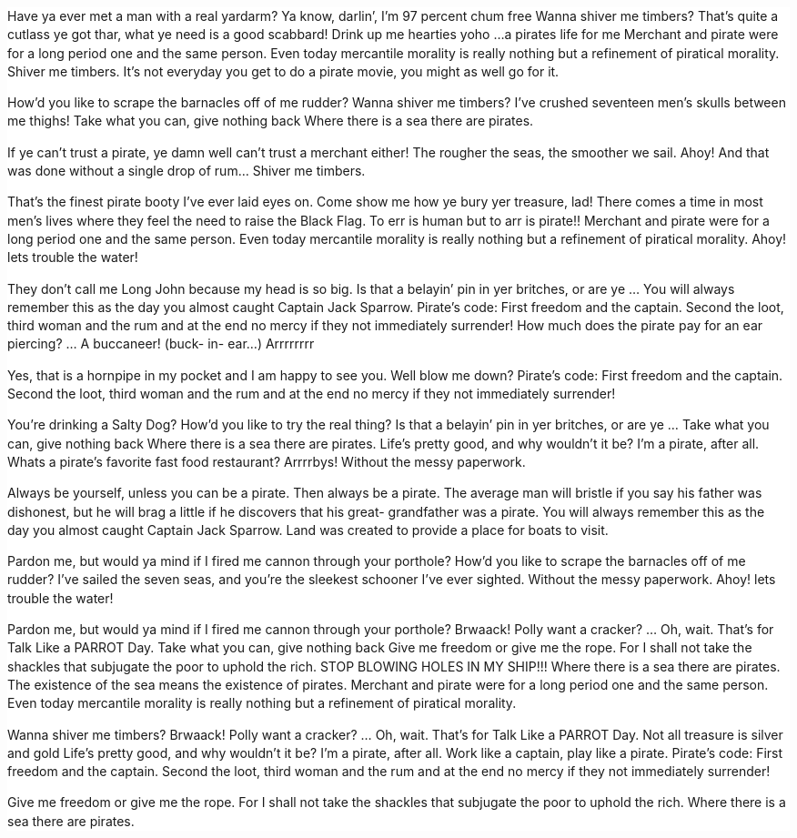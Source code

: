 Have ya ever met a man with a real yardarm?  Ya know, darlin’, I’m 97 percent chum free Wanna shiver me timbers? That’s quite a cutlass ye got thar, what ye need is a good scabbard! Drink up me hearties yoho …a pirates life for me Merchant and pirate were for a long period one and the same person. Even today mercantile morality is really nothing but a refinement of piratical morality. Shiver me timbers. It’s not everyday you get to do a pirate movie, you might as well go for it.

How’d you like to scrape the barnacles off of me rudder? Wanna shiver me timbers? I’ve crushed seventeen men’s skulls between me thighs! Take what you can, give nothing back Where there is a sea there are pirates.

If ye can’t trust a pirate, ye damn well can’t trust a merchant either! The rougher the seas, the smoother we sail. Ahoy! And that was done without a single drop of rum… Shiver me timbers.

That’s the finest pirate booty I’ve ever laid eyes on. Come show me how ye bury yer treasure, lad! There comes a time in most men’s lives where they feel the need to raise the Black Flag. To err is human but to arr is pirate!! Merchant and pirate were for a long period one and the same person. Even today mercantile morality is really nothing but a refinement of piratical morality. Ahoy! lets trouble the water!

They don’t call me Long John because my head is so big. Is that a belayin’ pin in yer britches, or are ye …  You will always remember this as the day you almost caught Captain Jack Sparrow. Pirate’s code: First freedom and the captain. Second the loot, third woman and the rum and at the end no mercy if they not immediately surrender! How much does the pirate pay for an ear piercing? … A buccaneer! (buck- in- ear…) Arrrrrrrr

Yes, that is a hornpipe in my pocket and I am happy to see you. Well blow me down? Pirate’s code: First freedom and the captain. Second the loot, third woman and the rum and at the end no mercy if they not immediately surrender!

You’re drinking a Salty Dog? How’d you like to try the real thing? Is that a belayin’ pin in yer britches, or are ye …  Take what you can, give nothing back Where there is a sea there are pirates. Life’s pretty good, and why wouldn’t it be? I’m a pirate, after all. Whats a pirate’s favorite fast food restaurant?  Arrrrbys! Without the messy paperwork.

Always be yourself, unless you can be a pirate. Then always be a pirate. The average man will bristle if you say his father was dishonest, but he will brag a little if he discovers that his great- grandfather was a pirate. You will always remember this as the day you almost caught Captain Jack Sparrow. Land was created to provide a place for boats to visit.

Pardon me, but would ya mind if I fired me cannon through your porthole? How’d you like to scrape the barnacles off of me rudder? I’ve sailed the seven seas, and you’re the sleekest schooner I’ve ever sighted. Without the messy paperwork. Ahoy! lets trouble the water!

Pardon me, but would ya mind if I fired me cannon through your porthole? Brwaack! Polly want a cracker? … Oh, wait. That’s for Talk Like a PARROT Day. Take what you can, give nothing back Give me freedom or give me the rope. For I shall not take the shackles that subjugate the poor to uphold the rich. STOP BLOWING HOLES IN MY SHIP!!! Where there is a sea there are pirates. The existence of the sea means the existence of pirates. Merchant and pirate were for a long period one and the same person. Even today mercantile morality is really nothing but a refinement of piratical morality.

Wanna shiver me timbers? Brwaack! Polly want a cracker? … Oh, wait. That’s for Talk Like a PARROT Day. Not all treasure is silver and gold Life’s pretty good, and why wouldn’t it be? I’m a pirate, after all. Work like a captain, play like a pirate. Pirate’s code: First freedom and the captain. Second the loot, third woman and the rum and at the end no mercy if they not immediately surrender!

Give me freedom or give me the rope. For I shall not take the shackles that subjugate the poor to uphold the rich. Where there is a sea there are pirates.
